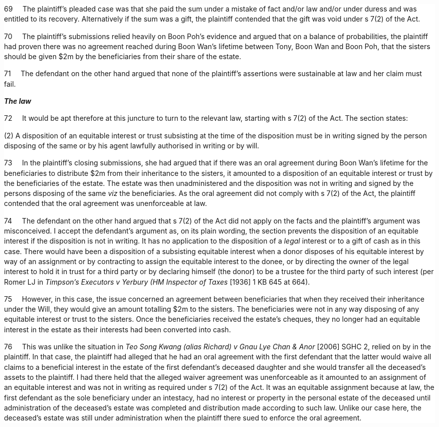 69     The plaintiff’s pleaded case was that she paid the sum under a mistake of fact and/or law and/or under duress and was entitled to its recovery. Alternatively if the sum was a gift, the plaintiff contended that the gift was void under s 7(2) of the Act. 

70     The plaintiff’s submissions relied heavily on Boon Poh’s evidence and argued that on a balance of probabilities, the plaintiff had proven there was no agreement reached during Boon Wan’s lifetime between Tony, Boon Wan and Boon Poh, that the sisters should be given $2m by the beneficiaries from their share of the estate. 

71     The defendant on the other hand argued that none of the plaintiff’s assertions were sustainable at law and her claim must fail. 


**_The law_** 

72     It would be apt therefore at this juncture to turn to the relevant law, starting with s 7(2) of the Act. The section states: 

 (2) A disposition of an equitable interest or trust subsisting at the time of the disposition must be in writing signed by the person disposing of the same or by his agent lawfully authorised in writing or by will. 

73     In the plaintiff’s closing submissions, she had argued that if there was an oral agreement during Boon Wan’s lifetime for the beneficiaries to distribute $2m from their inheritance to the sisters, it amounted to a disposition of an equitable interest or trust by the beneficiaries of the estate. The estate was then unadministered and the disposition was not in writing and signed by the persons disposing of the same _viz_ the beneficiaries. As the oral agreement did not comply with s 7(2) of the Act, the plaintiff contended that the oral agreement was unenforceable at law. 

74     The defendant on the other hand argued that s 7(2) of the Act did not apply on the facts and the plaintiff’s argument was misconceived. I accept the defendant’s argument as, on its plain wording, the section prevents the disposition of an equitable interest if the disposition is not in writing. It has no application to the disposition of a _legal_ interest or to a gift of cash as in this case. There would have been a disposition of a subsisting equitable interest when a donor disposes of his equitable interest by way of an assignment or by contracting to assign the equitable interest to the donee, or by directing the owner of the legal interest to hold it in trust for a third party or by declaring himself (the donor) to be a trustee for the third party of such interest (per Romer LJ in _Timpson’s Executors v Yerbury (HM Inspector of Taxes_ [1936] 1 KB 645 at 664). 

75     However, in this case, the issue concerned an agreement between beneficiaries that when they received their inheritance under the Will, they would give an amount totalling $2m to the sisters. The beneficiaries were not in any way disposing of any equitable interest or trust to the sisters. Once the beneficiaries received the estate’s cheques, they no longer had an equitable interest in the estate as their interests had been converted into cash. 

76     This was unlike the situation in _Teo Song Kwang (alias Richard) v Gnau Lye Chan & Anor_ <span class="citation">[2006] SGHC 2</span>, relied on by in the plaintiff. In that case, the plaintiff had alleged that he had an oral agreement with the first defendant that the latter would waive all claims to a beneficial interest in the estate of the first defendant’s deceased daughter and she would transfer all the deceased’s assets to the plaintiff. I had there held that the alleged waiver agreement was unenforceable as it amounted to an assignment of an equitable interest and was not in writing as required under s 7(2) of the Act. It was an equitable assignment because at law, the first defendant as the sole beneficiary under an intestacy, had no interest or property in the personal estate of the deceased until administration of the deceased’s estate was completed and distribution made according to such law. Unlike our case here, the deceased’s estate was still under administration when the plaintiff there sued to enforce the oral agreement. 
